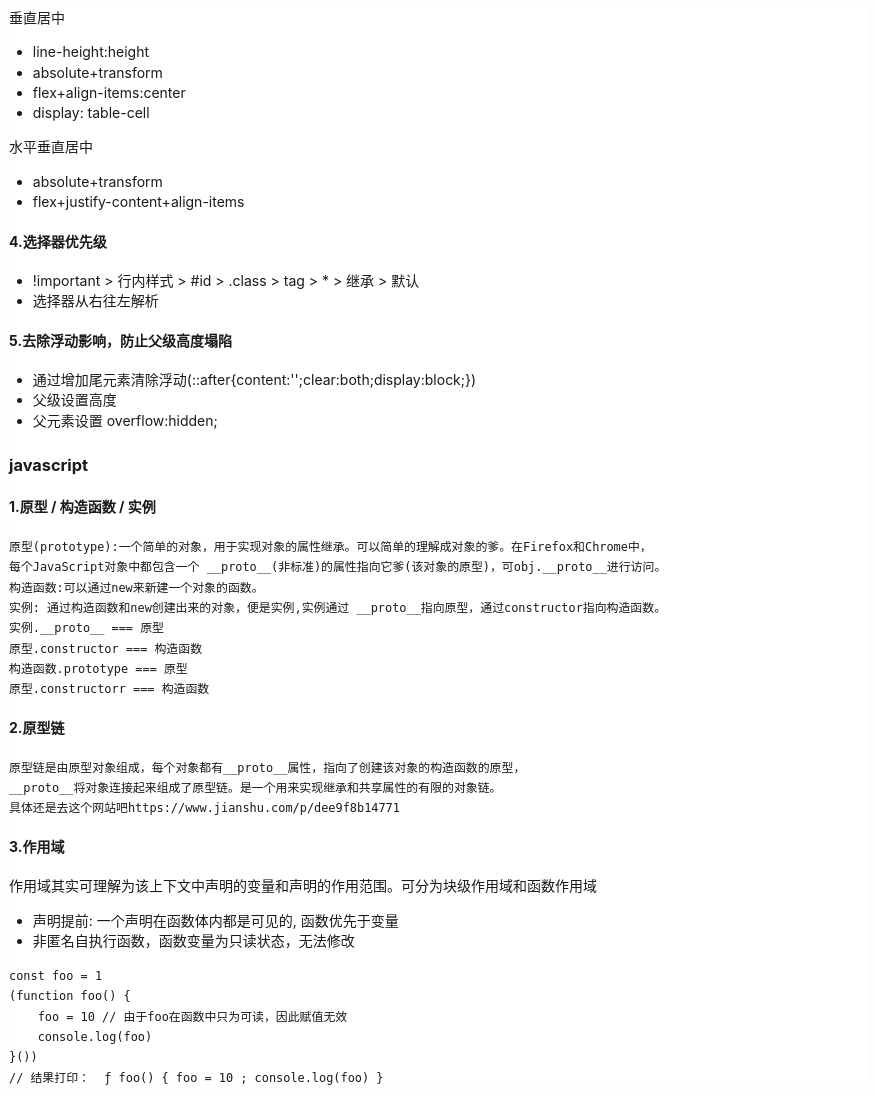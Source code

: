 垂直居中

- line-height:height
- absolute+transform
- flex+align-items:center
- display: table-cell

水平垂直居中

- absolute+transform
- flex+justify-content+align-items

#### 4.选择器优先级

- !important > 行内样式 > #id > .class > tag > \* > 继承 > 默认
- 选择器从右往左解析

#### 5.去除浮动影响，防止父级高度塌陷

- 通过增加尾元素清除浮动(::after{content:'';clear:both;display:block;})
- 父级设置高度
- 父元素设置 overflow:hidden;

### javascript

#### 1.原型 / 构造函数 / 实例

```
原型(prototype):一个简单的对象，用于实现对象的属性继承。可以简单的理解成对象的爹。在Firefox和Chrome中，
每个JavaScript对象中都包含一个 __proto__(非标准)的属性指向它爹(该对象的原型)，可obj.__proto__进行访问。
构造函数:可以通过new来新建一个对象的函数。
实例: 通过构造函数和new创建出来的对象，便是实例,实例通过 __proto__指向原型，通过constructor指向构造函数。
实例.__proto__ === 原型
原型.constructor === 构造函数
构造函数.prototype === 原型
原型.constructorr === 构造函数
```

#### 2.原型链

```
原型链是由原型对象组成，每个对象都有__proto__属性，指向了创建该对象的构造函数的原型，
__proto__将对象连接起来组成了原型链。是一个用来实现继承和共享属性的有限的对象链。
具体还是去这个网站吧https://www.jianshu.com/p/dee9f8b14771
```

#### 3.作用域

作用域其实可理解为该上下文中声明的变量和声明的作用范围。可分为块级作用域和函数作用域

- 声明提前: 一个声明在函数体内都是可见的, 函数优先于变量
- 非匿名自执行函数，函数变量为只读状态，无法修改

```
const foo = 1
(function foo() {
    foo = 10 // 由于foo在函数中只为可读，因此赋值无效
    console.log(foo)
}())
// 结果打印：  ƒ foo() { foo = 10 ; console.log(foo) }
```
